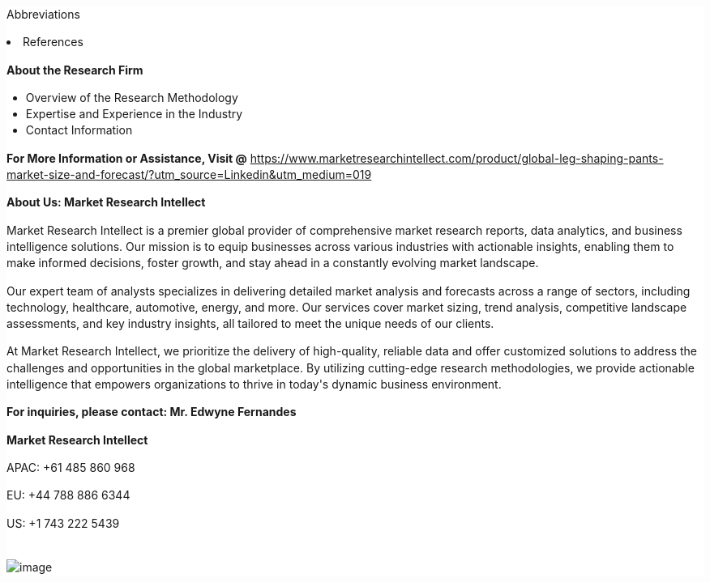 Abbreviations</li><li>References</li></ul><p><strong>About the Research Firm</strong></p><ul><li>Overview of the Research Methodology</li><li>Expertise and Experience in the Industry</li><li>Contact Information</li></ul></div><div class="article-main__content" data-test-id="publishing-text-block"><p><span class="font-[700]"><strong>For More Information or Assistance, Visit @</strong>&nbsp;<a href="https://www.marketresearchintellect.com/product/global-leg-shaping-pants-market-size-and-forecast/?utm_source=Linkedin&utm_medium=019">https://www.marketresearchintellect.com/product/global-leg-shaping-pants-market-size-and-forecast/?utm_source=Linkedin&utm_medium=019</a></span></p><p><strong>About Us: Market Research Intellect</strong></p><p>Market Research Intellect is a premier global provider of comprehensive market research reports, data analytics, and business intelligence solutions. Our mission is to equip businesses across various industries with actionable insights, enabling them to make informed decisions, foster growth, and stay ahead in a constantly evolving market landscape.</p><p>Our expert team of analysts specializes in delivering detailed market analysis and forecasts across a range of sectors, including technology, healthcare, automotive, energy, and more. Our services cover market sizing, trend analysis, competitive landscape assessments, and key industry insights, all tailored to meet the unique needs of our clients.</p><p>At Market Research Intellect, we prioritize the delivery of high-quality, reliable data and offer customized solutions to address the challenges and opportunities in the global marketplace. By utilizing cutting-edge research methodologies, we provide actionable intelligence that empowers organizations to thrive in today's dynamic business environment.</p><p><strong>For inquiries, please contact: Mr. Edwyne Fernandes</strong></p><p><strong>Market Research Intellect</strong></p><p>APAC: +61 485 860 968</p><p>EU: +44 788 886 6344</p><p>US: +1 743 222 5439</p></div><div class="article-main__content" data-test-id="publishing-text-block">&nbsp;</div>
![image](https://github.com/user-attachments/assets/d041eba8-e8dc-450b-907a-4f881d28d6be)
